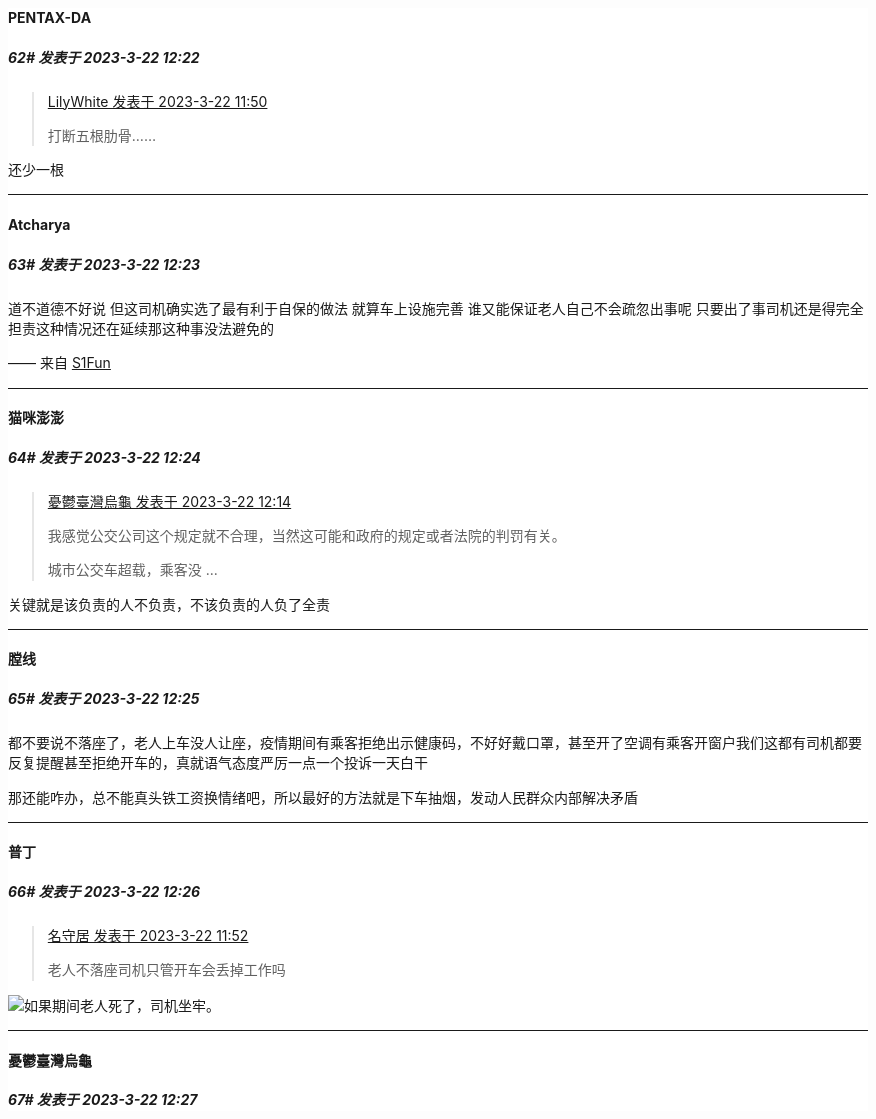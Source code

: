 ####  PENTAX-DA  
##### 62#       发表于 2023-3-22 12:22

<blockquote><a href="httphttps://bbs.saraba1st.com/2b/forum.php?mod=redirect&amp;goto=findpost&amp;pid=60178899&amp;ptid=2125279" target="_blank">LilyWhite 发表于 2023-3-22 11:50</a>

打断五根肋骨……</blockquote>
还少一根

*****

####  Atcharya  
##### 63#       发表于 2023-3-22 12:23

道不道德不好说 但这司机确实选了最有利于自保的做法 就算车上设施完善 谁又能保证老人自己不会疏忽出事呢 只要出了事司机还是得完全担责这种情况还在延续那这种事没法避免的

—— 来自 [S1Fun](https://s1fun.koalcat.com)

*****

####  猫咪澎澎  
##### 64#       发表于 2023-3-22 12:24

<blockquote><a href="httphttps://bbs.saraba1st.com/2b/forum.php?mod=redirect&amp;goto=findpost&amp;pid=60179213&amp;ptid=2125279" target="_blank">憂鬱臺灣烏龜 发表于 2023-3-22 12:14</a>

我感觉公交公司这个规定就不合理，当然这可能和政府的规定或者法院的判罚有关。

城市公交车超载，乘客没 ...</blockquote>
关键就是该负责的人不负责，不该负责的人负了全责

*****

####  膛线  
##### 65#       发表于 2023-3-22 12:25

都不要说不落座了，老人上车没人让座，疫情期间有乘客拒绝出示健康码，不好好戴口罩，甚至开了空调有乘客开窗户我们这都有司机都要反复提醒甚至拒绝开车的，真就语气态度严厉一点一个投诉一天白干

 那还能咋办，总不能真头铁工资换情绪吧，所以最好的方法就是下车抽烟，发动人民群众内部解决矛盾

*****

####  普丁  
##### 66#       发表于 2023-3-22 12:26

<blockquote><a href="httphttps://bbs.saraba1st.com/2b/forum.php?mod=redirect&amp;goto=findpost&amp;pid=60178937&amp;ptid=2125279" target="_blank">名守居 发表于 2023-3-22 11:52</a>

老人不落座司机只管开车会丢掉工作吗</blockquote>
<img src="https://static.saraba1st.com/image/smiley/face2017/049.png" referrerpolicy="no-referrer">如果期间老人死了，司机坐牢。

*****

####  憂鬱臺灣烏龜  
##### 67#       发表于 2023-3-22 12:27
